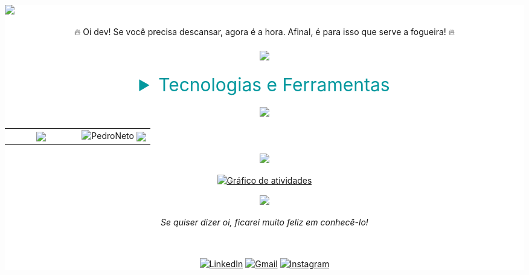 <p aling="center">
<img  src="https://i.pinimg.com/originals/fb/5b/48/fb5b48cd0d259376d6fcd35ab8404cbf.gif" width="100%"</a>
</p>
<p  align="center">
🔥 Oi dev! Se você precisa descansar, agora é a hora. Afinal, é para isso que serve a fogueira! 🔥<br>
<br>
<img  src="https://user-images.githubusercontent.com/73097560/115834477-dbab4500-a447-11eb-908a-139a6edaec5c.gif">  
</p>

<details  align="center"><summary  style="font-size:30px; color:#03989EFF">Tecnologias e Ferramentas</summary></details>
                                                                                                                          

                                                                                                  
<p  align="center">
<img src="https://user-images.githubusercontent.com/73097560/115834477-dbab4500-a447-11eb-908a-139a6edaec5c.gif">
</p>  
                                                                                                                                  
<table border="0">
<tr border="0">
<td width="50%" align="center">
<img  align="center"  src="https://github-readme-stats.vercel.app/api/top-langs/?username=pedrufino&theme=dark&layout=donut-vertical&hide_border=true&no-bg=true&no-frame=true&langs_count=10"/>
</td>

<td width="50%" align="center">
<img  title="🔥 Obtenha estatísticas de sequência para o seu perfil em git.io/streak-stats" alt="PedroNeto" src="https://github-readme-streak-stats.herokuapp.com/?user=pedrufino&theme=dark&hide_border=true" />
<img  align="center"  src="https://github-readme-stats.anuraghazra1.vercel.app/api?username=pedrufino&show_icons=true&include_all_commits=true&theme=dark&hide_border=true&no-bg=true&no-frame=true" />
</td>
</tr>
</table>

<p align="center">
  <img src="https://user-images.githubusercontent.com/73097560/115834477-dbab4500-a447-11eb-908a-139a6edaec5c.gif">
</p>
                                                                                    
<p  align="center">
<a  href="https://github-readme-activity-graph.vercel.app/graph?username=pedrufino&bg_color=0D1117&color=5BCDEC&line=5BCDEC&point=FFFFFF&hide_border=true&no-bg=true&no-frame=true" target="_blank"><img  alt="Gráfico de atividades"  src="https://github-readme-activity-graph.vercel.app/graph?username=pedrufino&bg_color=0D1117&color=5BCDEC&line=5BCDEC&point=FFFFFF&hide_border=true&no-bg=true&no-frame=true" /></a>
</p>

<p  align="center">
<img src="https://user-images.githubusercontent.com/73097560/115834477-dbab4500-a447-11eb-908a-139a6edaec5c.gif">
</p>
                                                                                         
<p  align="center"><em>Se quiser dizer oi, ficarei muito feliz em conhecê-lo!</em></p>
<br>
<p  align="center">
<a  href="https://www.linkedin.com/in/pedro-rufino-da-mata-neto/"><img  alt="LinkedIn"  src="https://img.shields.io/badge/linkedin-%230077B5.svg?style=for-the-badge&logo=linkedin&logoColor=white"/></a>
<a  href="mailto:pedro.rmn19@gmail.com"><img  alt="Gmail"  src="https://img.shields.io/badge/Gmail-D14836?style=for-the-badge&logo=gmail&logoColor=white"/></a>
<a  href="https://www.instagram.com/pedro.rmn19/"><img  alt="Instagram"  src="https://img.shields.io/badge/Instagram-%23E4405F.svg?style=for-the-badge&logo=Instagram&logoColor=white"/></a>
</p>

